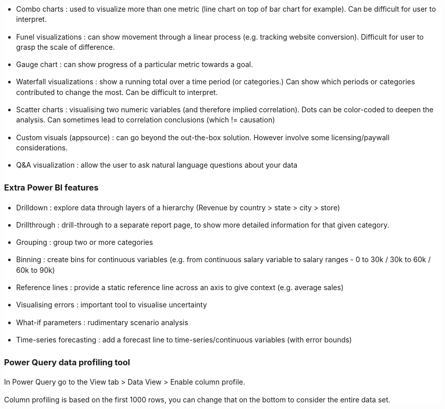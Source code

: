 - Combo charts : used to visualize more than one metric (line chart on top of bar chart for example). Can be difficult for user to interpret.

- Funel visualizations : can show movement through a linear process (e.g. tracking website conversion). Difficult for user to grasp the scale of difference.

- Gauge chart : can show progress of a particular metric towards a goal.

- Waterfall visualizations : show a running total over a time period (or categories.) Can show which periods or categories contributed to change the most. Can be difficult to interpret.

- Scatter charts : visualising two numeric variables (and therefore implied correlation). Dots can be color-coded to deepen the analysis. Can sometimes lead to correlation conclusions (which != causation)

- Custom visuals (appsource) : can go beyond the out-the-box solution. However involve some licensing/paywall considerations.

- Q&A visualization : allow the user to ask natural language questions about your data

### Extra Power BI features

- Drilldown : explore data through layers of a hierarchy (Revenue by country > state > city > store)

- Drillthrough : drill-through to a separate report page, to show more detailed information for that given category.

- Grouping : group two or more categories 

- Binning : create bins for continuous variables (e.g. from continuous salary variable to salary ranges - 0 to 30k / 30k to 60k / 60k to 90k)

- Reference lines : provide a static reference line across an axis to give context (e.g. average sales)

- Visualising errors : important tool to visualise uncertainty

- What-if parameters : rudimentary scenario analysis

- Time-series forecasting : add a forecast line to time-series/continuous variables (with error bounds)

### Power Query data profiling tool

In Power Query go to the View tab > Data View > Enable column profile.

Column profiling is based on the first 1000 rows, you can change that on the bottom to consider the entire data set.
